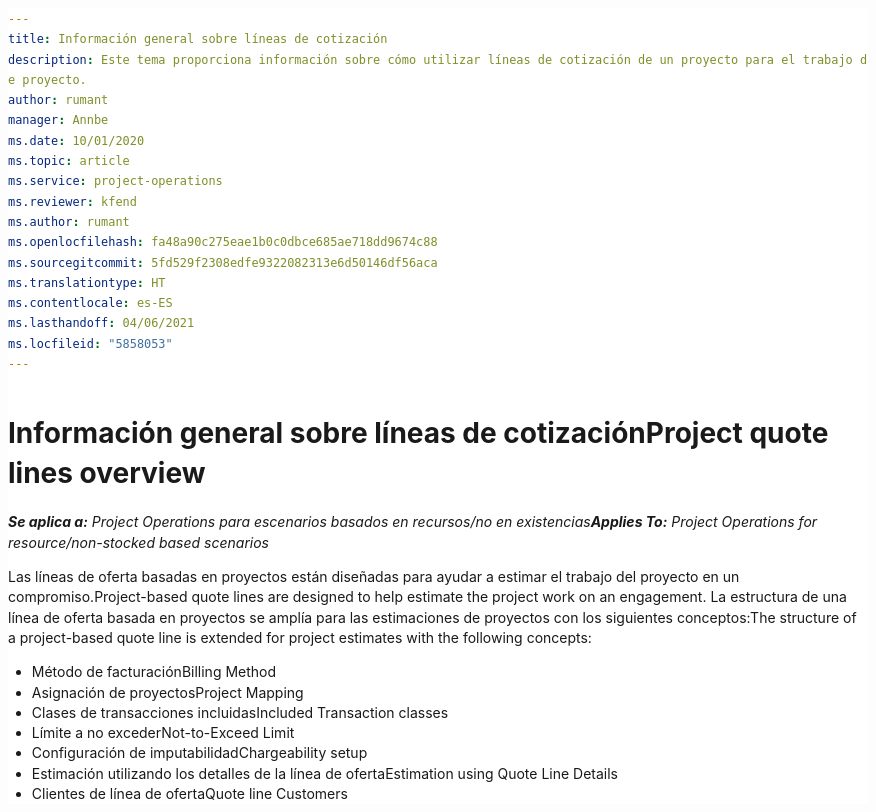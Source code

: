 ```yaml
---
title: Información general sobre líneas de cotización
description: Este tema proporciona información sobre cómo utilizar líneas de cotización de un proyecto para el trabajo de proyecto.
author: rumant
manager: Annbe
ms.date: 10/01/2020
ms.topic: article
ms.service: project-operations
ms.reviewer: kfend
ms.author: rumant
ms.openlocfilehash: fa48a90c275eae1b0c0dbce685ae718dd9674c88
ms.sourcegitcommit: 5fd529f2308edfe9322082313e6d50146df56aca
ms.translationtype: HT
ms.contentlocale: es-ES
ms.lasthandoff: 04/06/2021
ms.locfileid: "5858053"
---
```

# <a name="project-quote-lines-overview"></a><span data-ttu-id="c6c44-103">Información general sobre líneas de cotización</span><span class="sxs-lookup"><span data-stu-id="c6c44-103">Project quote lines overview</span></span>

<span data-ttu-id="c6c44-104">_**Se aplica a:** Project Operations para escenarios basados en recursos/no en existencias_</span><span class="sxs-lookup"><span data-stu-id="c6c44-104">_**Applies To:** Project Operations for resource/non-stocked based scenarios_</span></span>

<span data-ttu-id="c6c44-105">Las líneas de oferta basadas en proyectos están diseñadas para ayudar a estimar el trabajo del proyecto en un compromiso.</span><span class="sxs-lookup"><span data-stu-id="c6c44-105">Project-based quote lines are designed to help estimate the project work on an engagement.</span></span> <span data-ttu-id="c6c44-106">La estructura de una línea de oferta basada en proyectos se amplía para las estimaciones de proyectos con los siguientes conceptos:</span><span class="sxs-lookup"><span data-stu-id="c6c44-106">The structure of a project-based quote line is extended for project estimates with the following concepts:</span></span>

- <span data-ttu-id="c6c44-107">Método de facturación</span><span class="sxs-lookup"><span data-stu-id="c6c44-107">Billing Method</span></span>
- <span data-ttu-id="c6c44-108">Asignación de proyectos</span><span class="sxs-lookup"><span data-stu-id="c6c44-108">Project Mapping</span></span>
- <span data-ttu-id="c6c44-109">Clases de transacciones incluidas</span><span class="sxs-lookup"><span data-stu-id="c6c44-109">Included Transaction classes</span></span>
- <span data-ttu-id="c6c44-110">Límite a no exceder</span><span class="sxs-lookup"><span data-stu-id="c6c44-110">Not-to-Exceed Limit</span></span>
- <span data-ttu-id="c6c44-111">Configuración de imputabilidad</span><span class="sxs-lookup"><span data-stu-id="c6c44-111">Chargeability setup</span></span>
- <span data-ttu-id="c6c44-112">Estimación utilizando los detalles de la línea de oferta</span><span class="sxs-lookup"><span data-stu-id="c6c44-112">Estimation using Quote Line Details</span></span>
- <span data-ttu-id="c6c44-113">Clientes de línea de oferta</span><span class="sxs-lookup"><span data-stu-id="c6c44-113">Quote line Customers</span></span>
